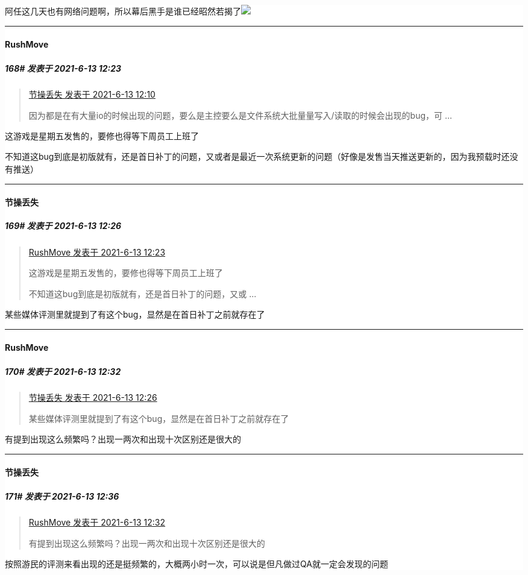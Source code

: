 
阿任这几天也有网络问题啊，所以幕后黑手是谁已经昭然若揭了<img src="https://static.saraba1st.com/image/smiley/face2017/062.gif" referrerpolicy="no-referrer">


*****

####  RushMove  
##### 168#       发表于 2021-6-13 12:23


<blockquote><a href="httphttps://bbs.saraba1st.com/2b/forum.php?mod=redirect&amp;goto=findpost&amp;pid=51581007&amp;ptid=2009427" target="_blank">节操丢失 发表于 2021-6-13 12:10</a>

因为都是在有大量io的时候出现的问题，要么是主控要么是文件系统大批量量写入/读取的时候会出现的bug，可 ...</blockquote>
这游戏是星期五发售的，要修也得等下周员工上班了

不知道这bug到底是初版就有，还是首日补丁的问题，又或者是最近一次系统更新的问题（好像是发售当天推送更新的，因为我预载时还没有推送）


*****

####  节操丢失  
##### 169#       发表于 2021-6-13 12:26


<blockquote><a href="httphttps://bbs.saraba1st.com/2b/forum.php?mod=redirect&amp;goto=findpost&amp;pid=51581125&amp;ptid=2009427" target="_blank">RushMove 发表于 2021-6-13 12:23</a>

这游戏是星期五发售的，要修也得等下周员工上班了

不知道这bug到底是初版就有，还是首日补丁的问题，又或 ...</blockquote>
某些媒体评测里就提到了有这个bug，显然是在首日补丁之前就存在了


*****

####  RushMove  
##### 170#       发表于 2021-6-13 12:32


<blockquote><a href="httphttps://bbs.saraba1st.com/2b/forum.php?mod=redirect&amp;goto=findpost&amp;pid=51581149&amp;ptid=2009427" target="_blank">节操丢失 发表于 2021-6-13 12:26</a>

某些媒体评测里就提到了有这个bug，显然是在首日补丁之前就存在了</blockquote>
有提到出现这么频繁吗？出现一两次和出现十次区别还是很大的


*****

####  节操丢失  
##### 171#       发表于 2021-6-13 12:36


<blockquote><a href="httphttps://bbs.saraba1st.com/2b/forum.php?mod=redirect&amp;goto=findpost&amp;pid=51581201&amp;ptid=2009427" target="_blank">RushMove 发表于 2021-6-13 12:32</a>

有提到出现这么频繁吗？出现一两次和出现十次区别还是很大的</blockquote>
按照游民的评测来看出现的还是挺频繁的，大概两小时一次，可以说是但凡做过QA就一定会发现的问题
